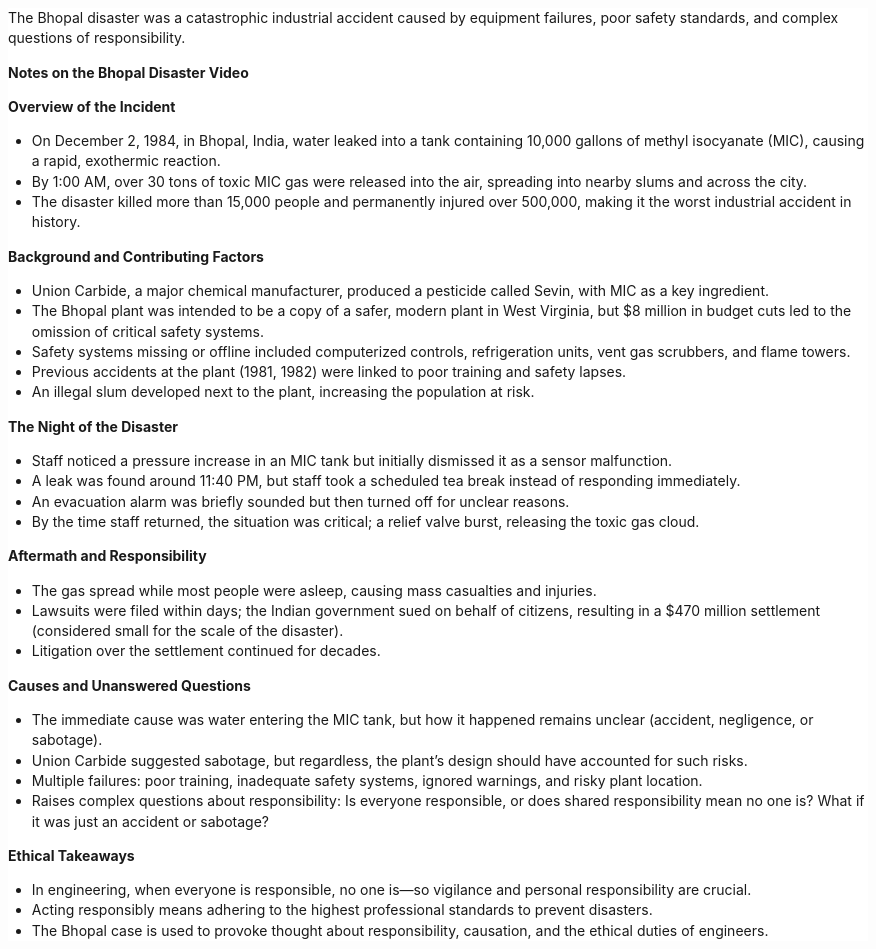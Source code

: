The Bhopal disaster was a catastrophic industrial accident caused by equipment failures, poor safety standards, and complex questions of responsibility.

**Notes on the Bhopal Disaster Video** 

**Overview of the Incident** 

- On December 2, 1984, in Bhopal, India, water leaked into a tank containing 10,000 gallons of methyl isocyanate (MIC), causing a rapid, exothermic reaction.
- By 1:00 AM, over 30 tons of toxic MIC gas were released into the air, spreading into nearby slums and across the city.
- The disaster killed more than 15,000 people and permanently injured over 500,000, making it the worst industrial accident in history.

**Background and Contributing Factors** 

- Union Carbide, a major chemical manufacturer, produced a pesticide called Sevin, with MIC as a key ingredient.
- The Bhopal plant was intended to be a copy of a safer, modern plant in West Virginia, but $8 million in budget cuts led to the omission of critical safety systems.
- Safety systems missing or offline included computerized controls, refrigeration units, vent gas scrubbers, and flame towers.
- Previous accidents at the plant (1981, 1982) were linked to poor training and safety lapses.
- An illegal slum developed next to the plant, increasing the population at risk.

**The Night of the Disaster** 

- Staff noticed a pressure increase in an MIC tank but initially dismissed it as a sensor malfunction.
- A leak was found around 11:40 PM, but staff took a scheduled tea break instead of responding immediately.
- An evacuation alarm was briefly sounded but then turned off for unclear reasons.
- By the time staff returned, the situation was critical; a relief valve burst, releasing the toxic gas cloud.

**Aftermath and Responsibility** 

- The gas spread while most people were asleep, causing mass casualties and injuries.
- Lawsuits were filed within days; the Indian government sued on behalf of citizens, resulting in a $470 million settlement (considered small for the scale of the disaster).
- Litigation over the settlement continued for decades.

**Causes and Unanswered Questions** 

- The immediate cause was water entering the MIC tank, but how it happened remains unclear (accident, negligence, or sabotage).
- Union Carbide suggested sabotage, but regardless, the plant’s design should have accounted for such risks.
- Multiple failures: poor training, inadequate safety systems, ignored warnings, and risky plant location.
- Raises complex questions about responsibility: Is everyone responsible, or does shared responsibility mean no one is? What if it was just an accident or sabotage?

**Ethical Takeaways** 

- In engineering, when everyone is responsible, no one is—so vigilance and personal responsibility are crucial.
- Acting responsibly means adhering to the highest professional standards to prevent disasters.
- The Bhopal case is used to provoke thought about responsibility, causation, and the ethical duties of engineers.
